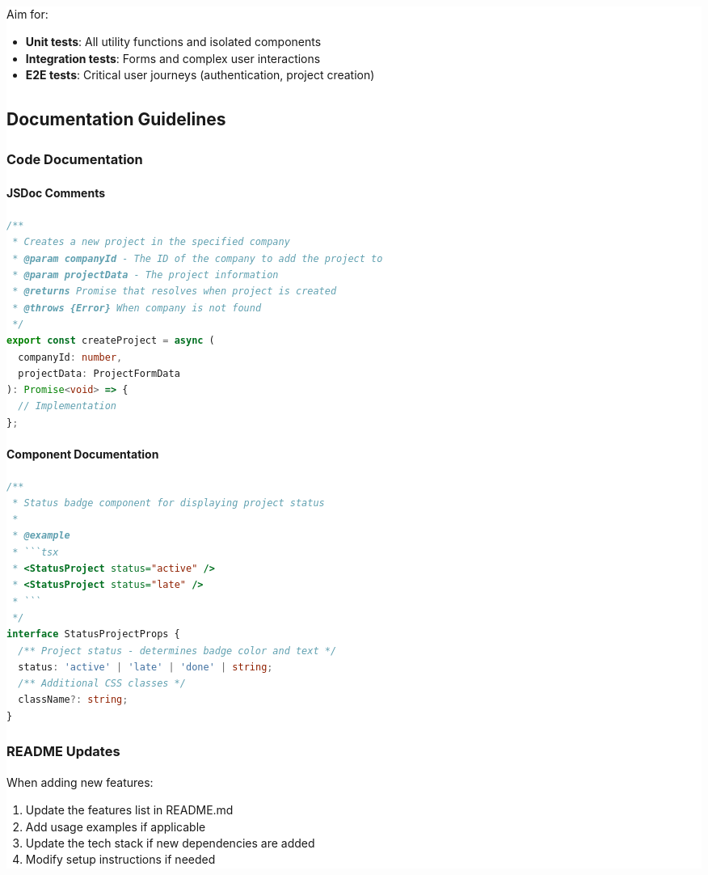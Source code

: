 Aim for:
- **Unit tests**: All utility functions and isolated components
- **Integration tests**: Forms and complex user interactions
- **E2E tests**: Critical user journeys (authentication, project creation)

## Documentation Guidelines

### Code Documentation

#### JSDoc Comments
```typescript
/**
 * Creates a new project in the specified company
 * @param companyId - The ID of the company to add the project to
 * @param projectData - The project information
 * @returns Promise that resolves when project is created
 * @throws {Error} When company is not found
 */
export const createProject = async (
  companyId: number, 
  projectData: ProjectFormData
): Promise<void> => {
  // Implementation
};
```

#### Component Documentation
```typescript
/**
 * Status badge component for displaying project status
 * 
 * @example
 * ```tsx
 * <StatusProject status="active" />
 * <StatusProject status="late" />
 * ```
 */
interface StatusProjectProps {
  /** Project status - determines badge color and text */
  status: 'active' | 'late' | 'done' | string;
  /** Additional CSS classes */
  className?: string;
}
```

### README Updates

When adding new features:
1. Update the features list in README.md
2. Add usage examples if applicable
3. Update the tech stack if new dependencies are added
4. Modify setup instructions if needed
